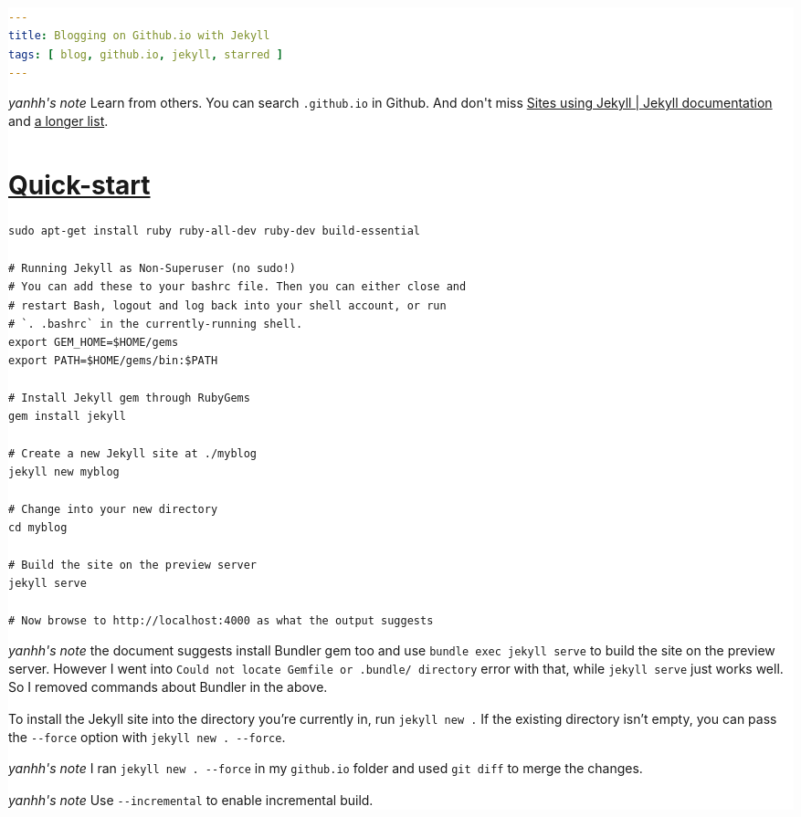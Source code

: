 ```yaml
---
title: Blogging on Github.io with Jekyll
tags: [ blog, github.io, jekyll, starred ]
---
```


*yanhh's note* Learn from others. You can search `.github.io` in
Github. And don't miss [Sites using Jekyll | Jekyll
documentation][sites-using-jekyll] and [a longer list][sites-longer].

[sites-using-jekyll]: https://jekyllrb.com/docs/sites/
[sites-longer]: https://github.com/jekyll/jekyll/wiki/Sites

# [Quick-start][quick-start]

[quick-start]: https://jekyllrb.com/docs/quickstart/

```shell
sudo apt-get install ruby ruby-all-dev ruby-dev build-essential

# Running Jekyll as Non-Superuser (no sudo!)
# You can add these to your bashrc file. Then you can either close and
# restart Bash, logout and log back into your shell account, or run
# `. .bashrc` in the currently-running shell.
export GEM_HOME=$HOME/gems
export PATH=$HOME/gems/bin:$PATH

# Install Jekyll gem through RubyGems
gem install jekyll

# Create a new Jekyll site at ./myblog
jekyll new myblog

# Change into your new directory
cd myblog

# Build the site on the preview server
jekyll serve

# Now browse to http://localhost:4000 as what the output suggests
```

*yanhh's note* the document suggests install Bundler gem too and use
`bundle exec jekyll serve` to build the site on the preview
server. However I went into `Could not locate Gemfile or .bundle/
directory` error with that, while `jekyll serve` just works well. So I
removed commands about Bundler in the above.

To install the Jekyll site into the directory you’re currently in, run
`jekyll new .` If the existing directory isn’t empty, you can pass the
`--force` option with `jekyll new . --force`.

*yanhh's note* I ran `jekyll new . --force` in my `github.io` folder
and used `git diff` to merge the changes.

*yanhh's note* Use `--incremental` to enable incremental build.


[config]: https://jekyllrb.com/docs/configuration/
[front-matter]: https://jekyllrb.com/docs/frontmatter/
[collections]: https://jekyllrb.com/docs/collections/